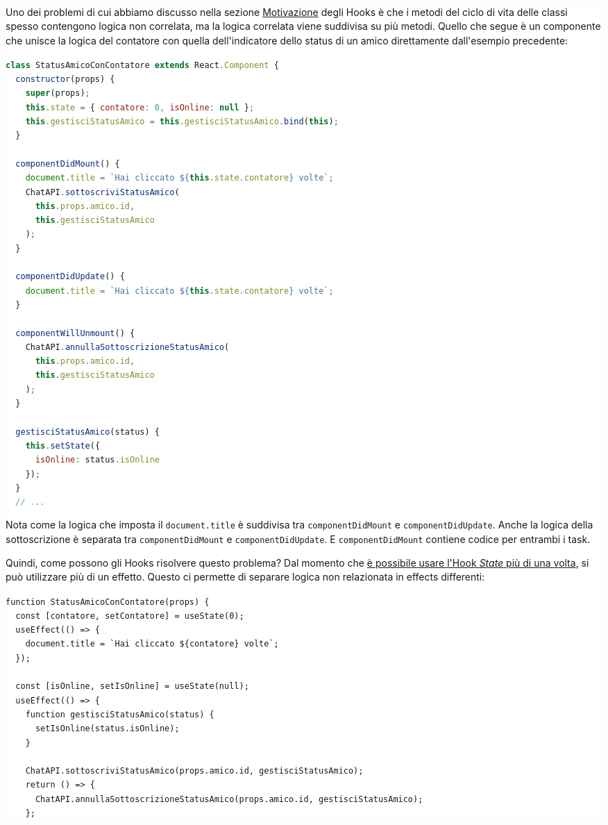 Uno dei problemi di cui abbiamo discusso nella sezione [Motivazione](/docs/hooks-intro.html#complex-components-become-hard-to-understand) degli Hooks è che i metodi del ciclo di vita delle classi spesso contengono logica non correlata, ma la logica correlata viene suddivisa su più metodi. Quello che segue è un componente che unisce la logica del contatore con quella dell'indicatore dello status di un amico direttamente dall'esempio precedente:

```js
class StatusAmicoConContatore extends React.Component {
  constructor(props) {
    super(props);
    this.state = { contatore: 0, isOnline: null };
    this.gestisciStatusAmico = this.gestisciStatusAmico.bind(this);
  }

  componentDidMount() {
    document.title = `Hai cliccato ${this.state.contatore} volte`;
    ChatAPI.sottoscriviStatusAmico(
      this.props.amico.id,
      this.gestisciStatusAmico
    );
  }

  componentDidUpdate() {
    document.title = `Hai cliccato ${this.state.contatore} volte`;
  }

  componentWillUnmount() {
    ChatAPI.annullaSottoscrizioneStatusAmico(
      this.props.amico.id,
      this.gestisciStatusAmico
    );
  }

  gestisciStatusAmico(status) {
    this.setState({
      isOnline: status.isOnline
    });
  }
  // ...
```

Nota come la logica che imposta il `document.title` è suddivisa tra `componentDidMount` e `componentDidUpdate`. Anche la logica della sottoscrizione è separata tra `componentDidMount` e `componentDidUpdate`. E `componentDidMount` contiene codice per entrambi i task.

Quindi, come possono gli Hooks risolvere questo problema? Dal momento che [è possibile usare l'Hook *State* più di una volta](/docs/hooks-state.html#tip-using-multiple-state-variables), si può utilizzare più di un effetto. Questo ci permette di separare logica non relazionata in effects differenti:

```js{3,8}
function StatusAmicoConContatore(props) {
  const [contatore, setContatore] = useState(0);
  useEffect(() => {
    document.title = `Hai cliccato ${contatore} volte`;
  });

  const [isOnline, setIsOnline] = useState(null);
  useEffect(() => {
    function gestisciStatusAmico(status) {
      setIsOnline(status.isOnline);
    }

    ChatAPI.sottoscriviStatusAmico(props.amico.id, gestisciStatusAmico);
    return () => {
      ChatAPI.annullaSottoscrizioneStatusAmico(props.amico.id, gestisciStatusAmico);
    };
```